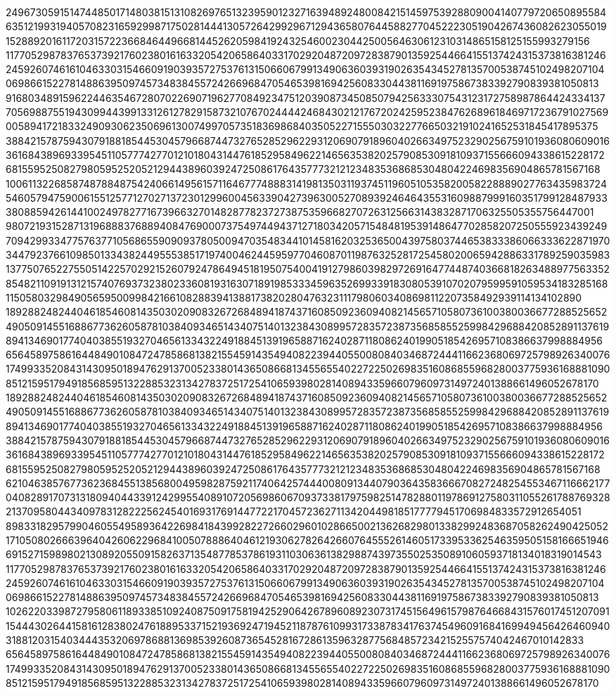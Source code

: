 24967305915147448501714803815131082697651323959012327163948924800842151459753928809004140779720650895584635121993194057082316592998717502814441305726429929671294365807644588277045222305190426743608262305501915288920161172031572236684644966814452620598419243254600230442500564630612310314865158125155993279156
11770529878376537392176023801616332054206586403317029204872097283879013592544664155137424315373816381246245926074616104633031546609190393572753761315066067991349063603931902635434527813570053874510249820710406986615227814886395097457348384557242669684705465398169425608330443811691975867383392790839381050813
91680348915962244635467280702269071962770849234751203908734508507942563330754312317275898786442433413770569887551943099443991331261278291587321076702444424684302121767202425952384762689618469717236791027569005894172183324909306235069613007499705735183698684035052271555030322776650321910241652531845417895375
38842157875943079188185445304579668744732765285296229312069079189604026634975232902567591019360806090163616843896933954511057774277012101804314476185295849622146563538202579085309181093715566609433861522817268155952508279805952520521294438960392472508617643577732121234835368685304804224698356904865781567168
100611322685874878848754240661495615711646777488831419813503119374511960510535820058228889027763435983724546057947590061551257712702713723012996004563390427396300527089392464643553160988799916035179912848793338088594261441002497827716739663270148287782372738753596682707263125663143832871706325505355756447001
98072193152871319688837688940847690007375497449437127180342057154848195391486477028582072505559234392497094299334775763771056865590909378050094703548344101458162032536500439758037446538333860663336228719703447923766109850133438244955538517197400462445959770460870119876325281725458020065942886331789259035983
137750765227550514225702921526079247864945181950754004191279860398297269164774487403668182634889775633528548211091913121574076937323802336081931630718919853334596352699339183080539107020795995910595341832851681150580329849056595009984216610828839413881738202804763231117980603408698112207358492939114134102890
18928824824404618546081435030209083267268489418743716085092360940821456571058073610038003667728852565249050914551688677362605878103840934651434075140132384308995728357238735685855259984296884208528911376198941346901774040385519327046561334322491884513919658871624028711808624019905185426957108386637998884956
65645897586164484901084724785868138215545914354940822394405500808403468724441166236806972579892634007617499335208431430950189476291370052338014365086681345565540227225026983516086855968280037759361688810908512159517949185685951322885323134278372517254106593980281408943359660796097314972401388661496052678170
18928824824404618546081435030209083267268489418743716085092360940821456571058073610038003667728852565249050914551688677362605878103840934651434075140132384308995728357238735685855259984296884208528911376198941346901774040385519327046561334322491884513919658871624028711808624019905185426957108386637998884956
38842157875943079188185445304579668744732765285296229312069079189604026634975232902567591019360806090163616843896933954511057774277012101804314476185295849622146563538202579085309181093715566609433861522817268155952508279805952520521294438960392472508617643577732121234835368685304804224698356904865781567168
62104638576773623684551385680049598287592117406425744400809134407903643583666708272482545534671166621770408289170731318094044339124299554089107205698606709373381797598251478288011978691275803110552617887693282137095804434097831282225624540169317691447722170457236271134204498185177779451706984833572912654051
89833182957990460554958936422698418439928227266029601028665002136268298013382992483687058262490425052171050802666396404260622968410050788864046121930627826426607645552614605173395336254635950515816665194669152715989802130892055091582637135487785378619311030636138298874397355025350891060593718134018319014543
11770529878376537392176023801616332054206586403317029204872097283879013592544664155137424315373816381246245926074616104633031546609190393572753761315066067991349063603931902635434527813570053874510249820710406986615227814886395097457348384557242669684705465398169425608330443811691975867383392790839381050813
102622033987279580611893385109240875091758194252906426789608923073174515649615798764668431576017451207091154443026441581612838024761889533715219369247194521187876109931733878341763745496091684169949456426460940318812031540344435320697868813698539260873654528167286135963287756848572342152557574042467010142833
65645897586164484901084724785868138215545914354940822394405500808403468724441166236806972579892634007617499335208431430950189476291370052338014365086681345565540227225026983516086855968280037759361688810908512159517949185685951322885323134278372517254106593980281408943359660796097314972401388661496052678170